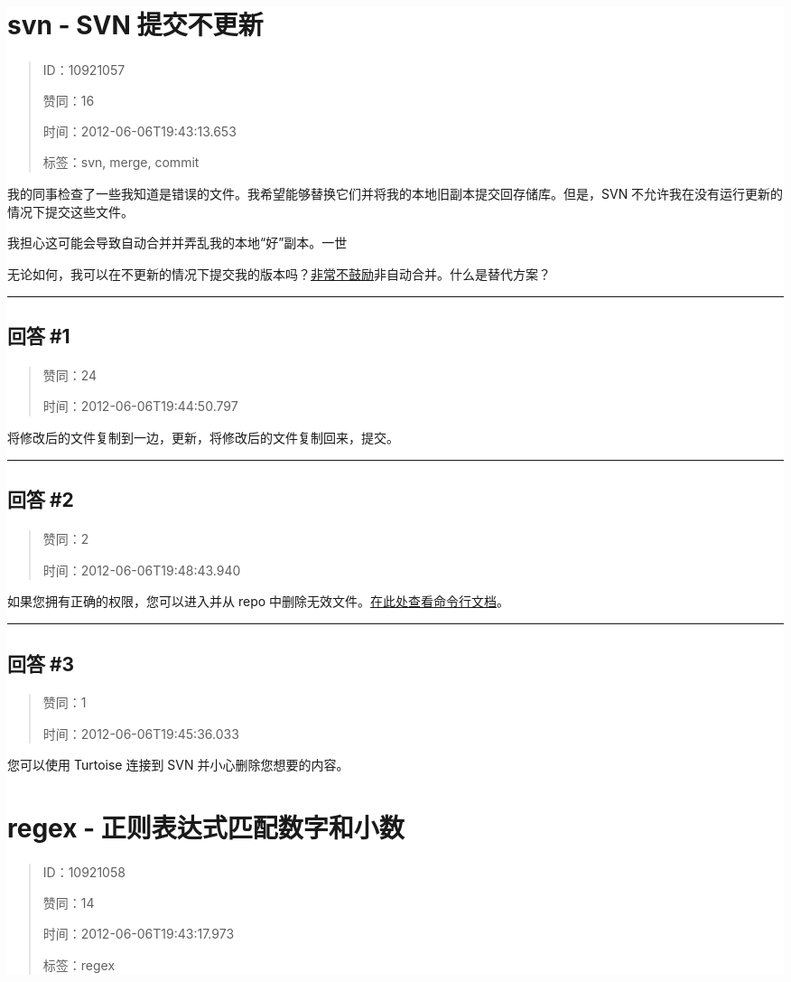 # svn - SVN 提交不更新

> ID：10921057
> 
> 赞同：16
> 
> 时间：2012-06-06T19:43:13.653
> 
> 标签：svn, merge, commit

我的同事检查了一些我知道是错误的文件。我希望能够替换它们并将我的本地旧副本提交回存储库。但是，SVN 不允许我在没有运行更新的情况下提交这些文件。

我担心这可能会导致自动合并并弄乱我的本地“好”副本。一世

无论如何，我可以在不更新的情况下提交我的版本吗？[非常不鼓励](https://stackoverflow.com/questions/1273113/update-from-svn-without-merging-automatically)非自动合并。什么是替代方案？

* * *

## 回答 #1

> 赞同：24
> 
> 时间：2012-06-06T19:44:50.797

将修改后的文件复制到一边，更新，将修改后的文件复制回来，提交。

* * *

## 回答 #2

> 赞同：2
> 
> 时间：2012-06-06T19:48:43.940

如果您拥有正确的权限，您可以进入并从 repo 中删除无效文件。[在此处查看命令行文档](http://svnbook.red-bean.com/nightly/en/svn.branchmerge.basicmerging.html#svn.branchmerge.basicmerging.undo)。

* * *

## 回答 #3

> 赞同：1
> 
> 时间：2012-06-06T19:45:36.033

您可以使用 Turtoise 连接到 SVN 并小心删除您想要的内容。

# regex - 正则表达式匹配数字和小数

> ID：10921058
> 
> 赞同：14
> 
> 时间：2012-06-06T19:43:17.973
> 
> 标签：regex
